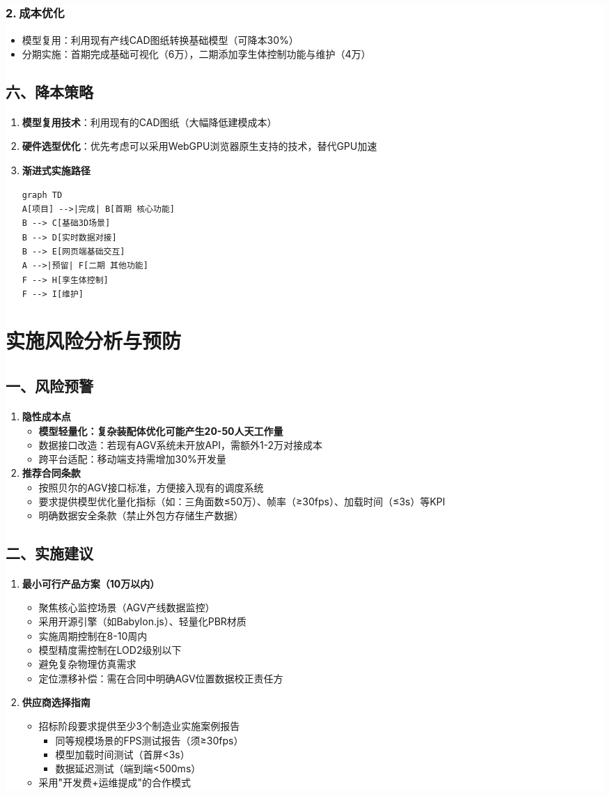 ### 2. 成本优化

- 模型复用：利用现有产线CAD图纸转换基础模型（可降本30%）
- 分期实施：首期完成基础可视化（6万），二期添加孪生体控制功能与维护（4万）

## 六、降本策略

1. **模型复用技术**：利用现有的CAD图纸（大幅降低建模成本）

2. **硬件选型优化**：优先考虑可以采用WebGPU浏览器原生支持的技术，替代GPU加速

3. **渐进式实施路径**

   ```mermaid
   graph TD
   A[项目] -->|完成| B[首期 核心功能]
   B --> C[基础3D场景]
   B --> D[实时数据对接]
   B --> E[网页端基础交互]
   A -->|预留| F[二期 其他功能]
   F --> H[孪生体控制]
   F --> I[维护]
   ```

# 实施风险分析与预防

## 一、风险预警

1. **隐性成本点**
   - **模型轻量化：复杂装配体优化可能产生20-50人天工作量**
   - 数据接口改造：若现有AGV系统未开放API，需额外1-2万对接成本
   - 跨平台适配：移动端支持需增加30%开发量
2. **推荐合同条款**
   - 按照贝尔的AGV接口标准，方便接入现有的调度系统
   - 要求提供模型优化量化指标（如：三角面数≤50万）、帧率（≥30fps）、加载时间（≤3s）等KPI
   - 明确数据安全条款（禁止外包方存储生产数据）


## 二、实施建议

1. **最小可行产品方案（10万以内）**

   - 聚焦核心监控场景（AGV产线数据监控）
   - 采用开源引擎（如Babylon.js）、轻量化PBR材质
   - 实施周期控制在8-10周内
   - 模型精度需控制在LOD2级别以下
   - 避免复杂物理仿真需求
   - 定位漂移补偿：需在合同中明确AGV位置数据校正责任方

2. **供应商选择指南**

   - 招标阶段要求提供至少3个制造业实施案例报告
     - 同等规模场景的FPS测试报告（须≥30fps）
     - 模型加载时间测试（首屏<3s）
     - 数据延迟测试（端到端<500ms）
   - 采用"开发费+运维提成"的合作模式
